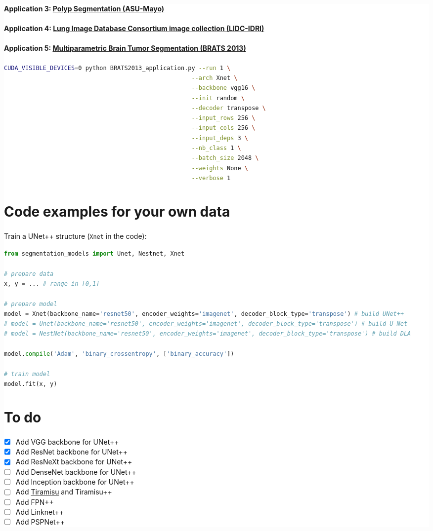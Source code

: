 #### Application 3: [Polyp Segmentation (ASU-Mayo)](https://polyp.grand-challenge.org/databases/)

#### Application 4: [Lung Image Database Consortium image collection (LIDC-IDRI)](https://wiki.cancerimagingarchive.net/display/Public/LIDC-IDRI)

#### Application 5: [Multiparametric Brain Tumor Segmentation (BRATS 2013)](https://www.smir.ch/BRATS/Start2013)
```bash
CUDA_VISIBLE_DEVICES=0 python BRATS2013_application.py --run 1 \
                                                     --arch Xnet \
                                                     --backbone vgg16 \
                                                     --init random \
                                                     --decoder transpose \
                                                     --input_rows 256 \
                                                     --input_cols 256 \
                                                     --input_deps 3 \
                                                     --nb_class 1 \
                                                     --batch_size 2048 \
                                                     --weights None \
                                                     --verbose 1
```

# Code examples for your own data

Train a UNet++ structure (`Xnet` in the code):  
```python
from segmentation_models import Unet, Nestnet, Xnet

# prepare data
x, y = ... # range in [0,1]

# prepare model
model = Xnet(backbone_name='resnet50', encoder_weights='imagenet', decoder_block_type='transpose') # build UNet++
# model = Unet(backbone_name='resnet50', encoder_weights='imagenet', decoder_block_type='transpose') # build U-Net
# model = NestNet(backbone_name='resnet50', encoder_weights='imagenet', decoder_block_type='transpose') # build DLA

model.compile('Adam', 'binary_crossentropy', ['binary_accuracy'])

# train model
model.fit(x, y)
```

# To do
- [x] Add VGG backbone for UNet++
- [x] Add ResNet backbone for UNet++
- [x] Add ResNeXt backbone for UNet++
- [ ] Add DenseNet backbone for UNet++
- [ ] Add Inception backbone for UNet++
- [ ] Add [Tiramisu](https://arxiv.org/pdf/1611.09326.pdf]) and Tiramisu++
- [ ] Add FPN++
- [ ] Add Linknet++
- [ ] Add PSPNet++
